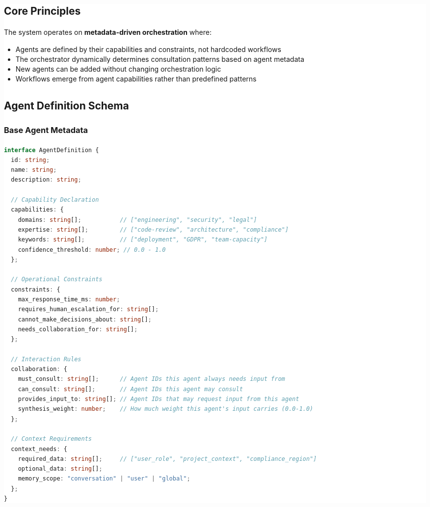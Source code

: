 ## Core Principles

The system operates on **metadata-driven orchestration** where:
- Agents are defined by their capabilities and constraints, not hardcoded workflows
- The orchestrator dynamically determines consultation patterns based on agent metadata
- New agents can be added without changing orchestration logic
- Workflows emerge from agent capabilities rather than predefined patterns

## Agent Definition Schema

### Base Agent Metadata
```typescript
interface AgentDefinition {
  id: string;
  name: string;
  description: string;
  
  // Capability Declaration
  capabilities: {
    domains: string[];           // ["engineering", "security", "legal"]
    expertise: string[];         // ["code-review", "architecture", "compliance"]
    keywords: string[];          // ["deployment", "GDPR", "team-capacity"]
    confidence_threshold: number; // 0.0 - 1.0
  };
  
  // Operational Constraints
  constraints: {
    max_response_time_ms: number;
    requires_human_escalation_for: string[];
    cannot_make_decisions_about: string[];
    needs_collaboration_for: string[];
  };
  
  // Interaction Rules
  collaboration: {
    must_consult: string[];      // Agent IDs this agent always needs input from
    can_consult: string[];       // Agent IDs this agent may consult
    provides_input_to: string[]; // Agent IDs that may request input from this agent
    synthesis_weight: number;    // How much weight this agent's input carries (0.0-1.0)
  };
  
  // Context Requirements
  context_needs: {
    required_data: string[];     // ["user_role", "project_context", "compliance_region"]
    optional_data: string[];
    memory_scope: "conversation" | "user" | "global";
  };
}
```
